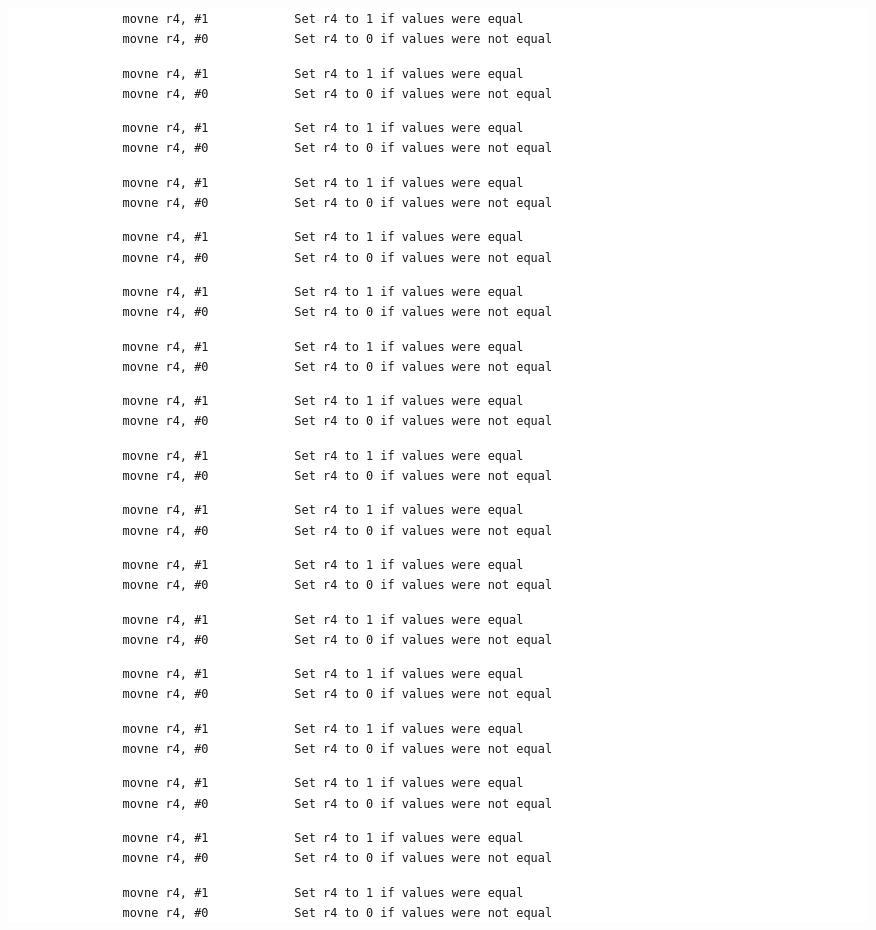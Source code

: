 ```
```
```
                movne r4, #1            Set r4 to 1 if values were equal
                movne r4, #0            Set r4 to 0 if values were not equal
```
```
                movne r4, #1            Set r4 to 1 if values were equal
                movne r4, #0            Set r4 to 0 if values were not equal
```
```
                movne r4, #1            Set r4 to 1 if values were equal
                movne r4, #0            Set r4 to 0 if values were not equal
```
```
                movne r4, #1            Set r4 to 1 if values were equal
                movne r4, #0            Set r4 to 0 if values were not equal
```
```
                movne r4, #1            Set r4 to 1 if values were equal
                movne r4, #0            Set r4 to 0 if values were not equal
```
```
                movne r4, #1            Set r4 to 1 if values were equal
                movne r4, #0            Set r4 to 0 if values were not equal
```
```
                movne r4, #1            Set r4 to 1 if values were equal
                movne r4, #0            Set r4 to 0 if values were not equal
```
```
                movne r4, #1            Set r4 to 1 if values were equal
                movne r4, #0            Set r4 to 0 if values were not equal
```
```
                movne r4, #1            Set r4 to 1 if values were equal
                movne r4, #0            Set r4 to 0 if values were not equal
```
```
                movne r4, #1            Set r4 to 1 if values were equal
                movne r4, #0            Set r4 to 0 if values were not equal
```
```
                movne r4, #1            Set r4 to 1 if values were equal
                movne r4, #0            Set r4 to 0 if values were not equal
```
```
                movne r4, #1            Set r4 to 1 if values were equal
                movne r4, #0            Set r4 to 0 if values were not equal
```
```
                movne r4, #1            Set r4 to 1 if values were equal
                movne r4, #0            Set r4 to 0 if values were not equal
```
```
                movne r4, #1            Set r4 to 1 if values were equal
                movne r4, #0            Set r4 to 0 if values were not equal
```
```
                movne r4, #1            Set r4 to 1 if values were equal
                movne r4, #0            Set r4 to 0 if values were not equal
```
```
                movne r4, #1            Set r4 to 1 if values were equal
                movne r4, #0            Set r4 to 0 if values were not equal
```
```
                movne r4, #1            Set r4 to 1 if values were equal
                movne r4, #0            Set r4 to 0 if values were not equal
```
```
```